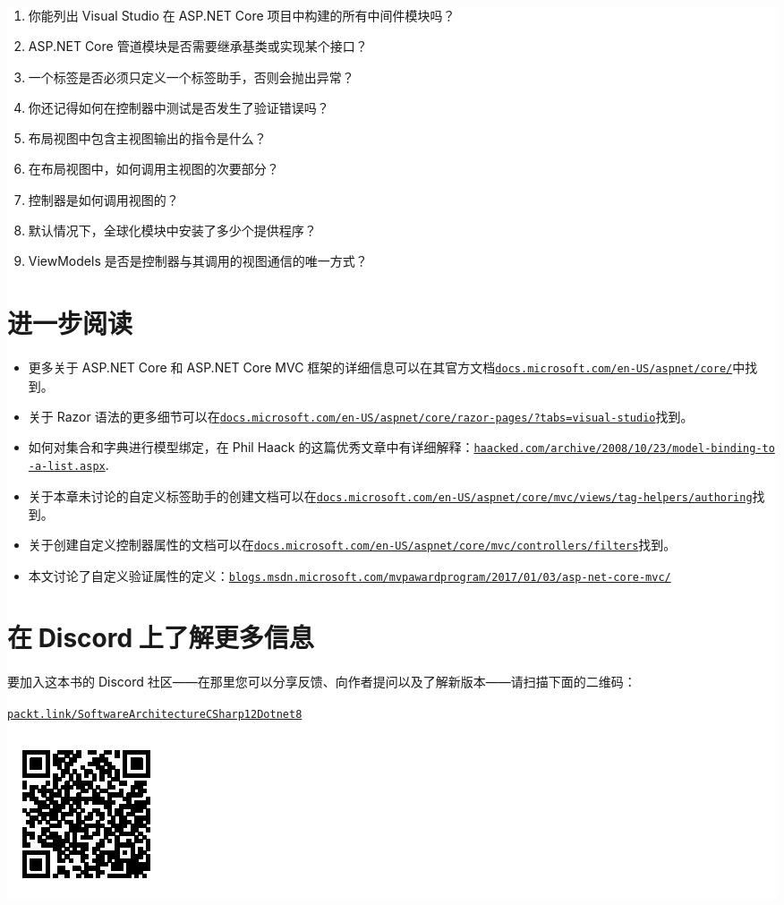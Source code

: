 1.  你能列出 Visual Studio 在 ASP.NET Core 项目中构建的所有中间件模块吗？

1.  ASP.NET Core 管道模块是否需要继承基类或实现某个接口？

1.  一个标签是否必须只定义一个标签助手，否则会抛出异常？

1.  你还记得如何在控制器中测试是否发生了验证错误吗？

1.  布局视图中包含主视图输出的指令是什么？

1.  在布局视图中，如何调用主视图的次要部分？

1.  控制器是如何调用视图的？

1.  默认情况下，全球化模块中安装了多少个提供程序？

1.  ViewModels 是否是控制器与其调用的视图通信的唯一方式？

# 进一步阅读

+   更多关于 ASP.NET Core 和 ASP.NET Core MVC 框架的详细信息可以在其官方文档[`docs.microsoft.com/en-US/aspnet/core/`](https://docs.microsoft.com/en-US/aspnet/core/)中找到。

+   关于 Razor 语法的更多细节可以在[`docs.microsoft.com/en-US/aspnet/core/razor-pages/?tabs=visual-studio`](https://docs.microsoft.com/en-US/aspnet/core/razor-pages/?tabs=visual-studio)找到。

+   如何对集合和字典进行模型绑定，在 Phil Haack 的这篇优秀文章中有详细解释：[`haacked.com/archive/2008/10/23/model-binding-to-a-list.aspx`](http://haacked.com/archive/2008/10/23/model-binding-to-a-list.aspx).

+   关于本章未讨论的自定义标签助手的创建文档可以在[`docs.microsoft.com/en-US/aspnet/core/mvc/views/tag-helpers/authoring`](https://docs.microsoft.com/en-US/aspnet/core/mvc/views/tag-helpers/authoring)找到。

+   关于创建自定义控制器属性的文档可以在[`docs.microsoft.com/en-US/aspnet/core/mvc/controllers/filters`](https://docs.microsoft.com/en-US/aspnet/core/mvc/controllers/filters)找到。

+   本文讨论了自定义验证属性的定义：[`blogs.msdn.microsoft.com/mvpawardprogram/2017/01/03/asp-net-core-mvc/`](https://blogs.msdn.microsoft.com/mvpawardprogram/2017/01/03/asp-net-core-mvc/)

# 在 Discord 上了解更多信息

要加入这本书的 Discord 社区——在那里您可以分享反馈、向作者提问以及了解新版本——请扫描下面的二维码：

[`packt.link/SoftwareArchitectureCSharp12Dotnet8`](https://packt.link/SoftwareArchitectureCSharp12Dotnet8)

![](img/QR_Code175081751210902046.png)
